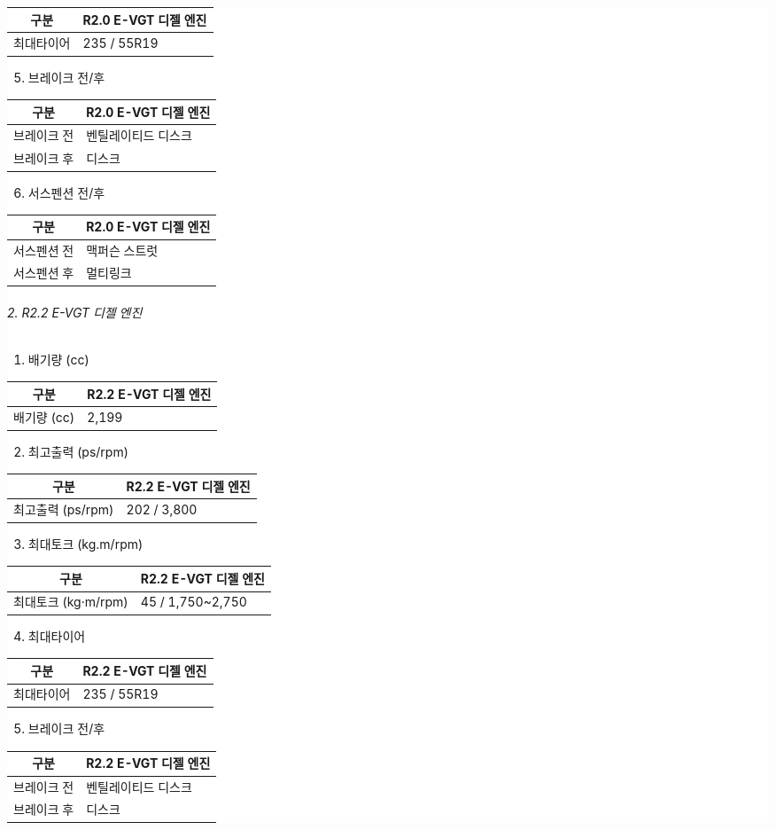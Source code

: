 | 구분       | R2.0 E-VGT 디젤 엔진 |
|------------|--------------------|
| 최대타이어   | 235 / 55R19        |

5. 브레이크 전/후

| 구분         | R2.0 E-VGT 디젤 엔진 |
|-------------|---------------------|
| 브레이크 전   | 벤틸레이티드 디스크    |
| 브레이크 후   | 디스크               |

6. 서스펜션 전/후

| 구분         | R2.0 E-VGT 디젤 엔진 |
|--------------|--------------------|
| 서스펜션 전   | 맥퍼슨 스트럿         |
| 서스펜션 후   | 멀티링크             |

###### 2. R2.2 E-VGT 디젤 엔진

1. 배기량 (cc)

| 구분         | R2.2 E-VGT 디젤 엔진 |
|-------------|---------------------|
| 배기량 (cc)  | 2,199               |

2. 최고출력 (ps/rpm)

| 구분               | R2.2 E-VGT 디젤 엔진 |
|--------------------|--------------------|
| 최고출력 (ps/rpm)   | 202 / 3,800         |


3. 최대토크 (kg.m/rpm)

| 구분               | R2.2 E-VGT 디젤 엔진 |
|--------------------|--------------------|
| 최대토크 (kg·m/rpm) | 45 / 1,750~2,750   |

4. 최대타이어

| 구분         | R2.2 E-VGT 디젤 엔진 |
|-------------|---------------------|
| 최대타이어    | 235 / 55R19        |

5. 브레이크 전/후

| 구분         | R2.2 E-VGT 디젤 엔진 |
|-------------|---------------------|
| 브레이크 전   | 벤틸레이티드 디스크    |
| 브레이크 후   | 디스크               |

